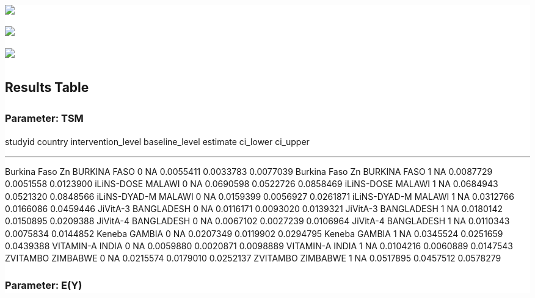 ![](/tmp/686fded0-1d90-49d1-857c-67814ff9f6f3/4a9cf225-d435-4660-b1e2-9726e21e101e/REPORT_files/figure-html/plot_rr-1.png)



![](/tmp/686fded0-1d90-49d1-857c-67814ff9f6f3/4a9cf225-d435-4660-b1e2-9726e21e101e/REPORT_files/figure-html/plot_paf-1.png)

![](/tmp/686fded0-1d90-49d1-857c-67814ff9f6f3/4a9cf225-d435-4660-b1e2-9726e21e101e/REPORT_files/figure-html/plot_par-1.png)

## Results Table

### Parameter: TSM


studyid           country        intervention_level   baseline_level     estimate    ci_lower    ci_upper
----------------  -------------  -------------------  ---------------  ----------  ----------  ----------
Burkina Faso Zn   BURKINA FASO   0                    NA                0.0055411   0.0033783   0.0077039
Burkina Faso Zn   BURKINA FASO   1                    NA                0.0087729   0.0051558   0.0123900
iLiNS-DOSE        MALAWI         0                    NA                0.0690598   0.0522726   0.0858469
iLiNS-DOSE        MALAWI         1                    NA                0.0684943   0.0521320   0.0848566
iLiNS-DYAD-M      MALAWI         0                    NA                0.0159399   0.0056927   0.0261871
iLiNS-DYAD-M      MALAWI         1                    NA                0.0312766   0.0166086   0.0459446
JiVitA-3          BANGLADESH     0                    NA                0.0116171   0.0093020   0.0139321
JiVitA-3          BANGLADESH     1                    NA                0.0180142   0.0150895   0.0209388
JiVitA-4          BANGLADESH     0                    NA                0.0067102   0.0027239   0.0106964
JiVitA-4          BANGLADESH     1                    NA                0.0110343   0.0075834   0.0144852
Keneba            GAMBIA         0                    NA                0.0207349   0.0119902   0.0294795
Keneba            GAMBIA         1                    NA                0.0345524   0.0251659   0.0439388
VITAMIN-A         INDIA          0                    NA                0.0059880   0.0020871   0.0098889
VITAMIN-A         INDIA          1                    NA                0.0104216   0.0060889   0.0147543
ZVITAMBO          ZIMBABWE       0                    NA                0.0215574   0.0179010   0.0252137
ZVITAMBO          ZIMBABWE       1                    NA                0.0517895   0.0457512   0.0578279


### Parameter: E(Y)
